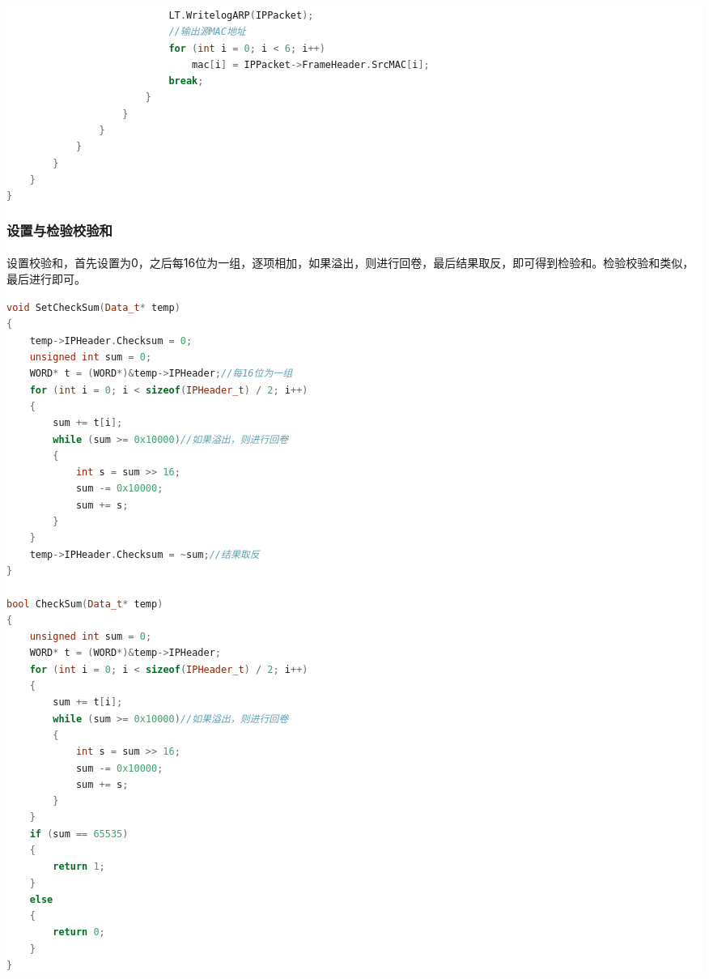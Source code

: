 ```c++
							LT.WritelogARP(IPPacket);
							//输出源MAC地址
							for (int i = 0; i < 6; i++)
								mac[i] = IPPacket->FrameHeader.SrcMAC[i];
							break;
						}
					}
				}
			}
		}
	}
}
```

### 设置与检验校验和

设置校验和，首先设置为0，之后每16位为一组，逐项相加，如果溢出，则进行回卷，最后结果取反，即可得到检验和。检验校验和类似，最后进行即可。

```c++
void SetCheckSum(Data_t* temp)
{
	temp->IPHeader.Checksum = 0;
	unsigned int sum = 0;
	WORD* t = (WORD*)&temp->IPHeader;//每16位为一组
	for (int i = 0; i < sizeof(IPHeader_t) / 2; i++)
	{
		sum += t[i];
		while (sum >= 0x10000)//如果溢出，则进行回卷
		{
			int s = sum >> 16;
			sum -= 0x10000;
			sum += s;
		}
	}
	temp->IPHeader.Checksum = ~sum;//结果取反
}

bool CheckSum(Data_t* temp)
{
	unsigned int sum = 0;
	WORD* t = (WORD*)&temp->IPHeader;
	for (int i = 0; i < sizeof(IPHeader_t) / 2; i++)
	{
		sum += t[i];
		while (sum >= 0x10000)//如果溢出，则进行回卷
		{
			int s = sum >> 16;
			sum -= 0x10000;
			sum += s;
		}
	}
	if (sum == 65535)
	{
		return 1;
	}
	else
	{
		return 0;
	}
}
```
